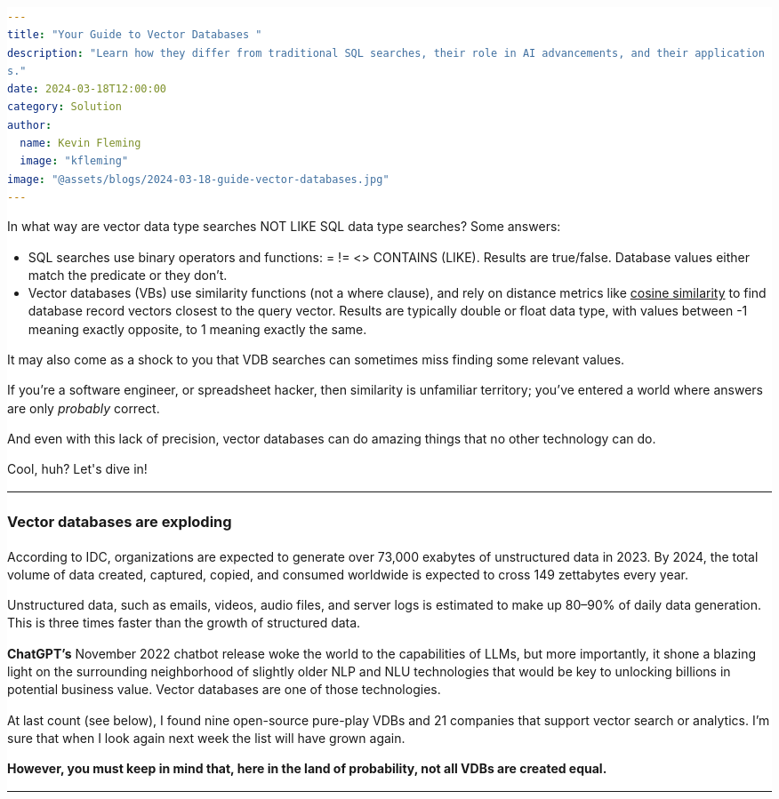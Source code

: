 ```yaml
---
title: "Your Guide to Vector Databases "
description: "Learn how they differ from traditional SQL searches, their role in AI advancements, and their applications."
date: 2024-03-18T12:00:00
category: Solution
author:
  name: Kevin Fleming
  image: "kfleming"
image: "@assets/blogs/2024-03-18-guide-vector-databases.jpg"
---
```

In what way are vector data type searches NOT LIKE SQL data type searches? Some answers:

- SQL searches use binary operators and functions: = != <> CONTAINS (LIKE). Results are true/false. Database values either match the predicate or they don’t.
- Vector databases (VBs) use similarity functions (not a where clause), and rely on distance metrics like [cosine similarity](https://www.learndatasci.com/glossary/cosine-similarity/) to find database record vectors closest to the query vector. Results are typically double or float data type, with values between -1 meaning exactly opposite, to 1 meaning exactly the same.

It may also come as a shock to you that VDB searches can sometimes miss finding some relevant values.

If you’re a software engineer, or spreadsheet hacker, then similarity is unfamiliar territory; you’ve entered a world where answers are only *probably* correct.

And even with this lack of precision, vector databases can do amazing things that no other technology can do.

Cool, huh? Let's dive in!

---

### Vector databases are exploding

According to IDC, organizations are expected to generate over 73,000 exabytes of unstructured data in 2023. By 2024, the total volume of data created, captured, copied, and consumed worldwide is expected to cross 149 zettabytes every year.

Unstructured data, such as emails, videos, audio files, and server logs is estimated to make up 80–90% of daily data generation. This is three times faster than the growth of structured data.

**ChatGPT’s** November 2022 chatbot release woke the world to the capabilities of LLMs, but more importantly, it shone a blazing light on the surrounding neighborhood of slightly older NLP and NLU technologies that would be key to unlocking billions in potential business value. Vector databases are one of those technologies.

At last count (see below), I found nine open-source pure-play VDBs and 21 companies that support vector search or analytics. I’m sure that when I look again next week the list will have grown again.

**However, you must keep in mind that, here in the land of probability, not all VDBs are created equal.**

---
